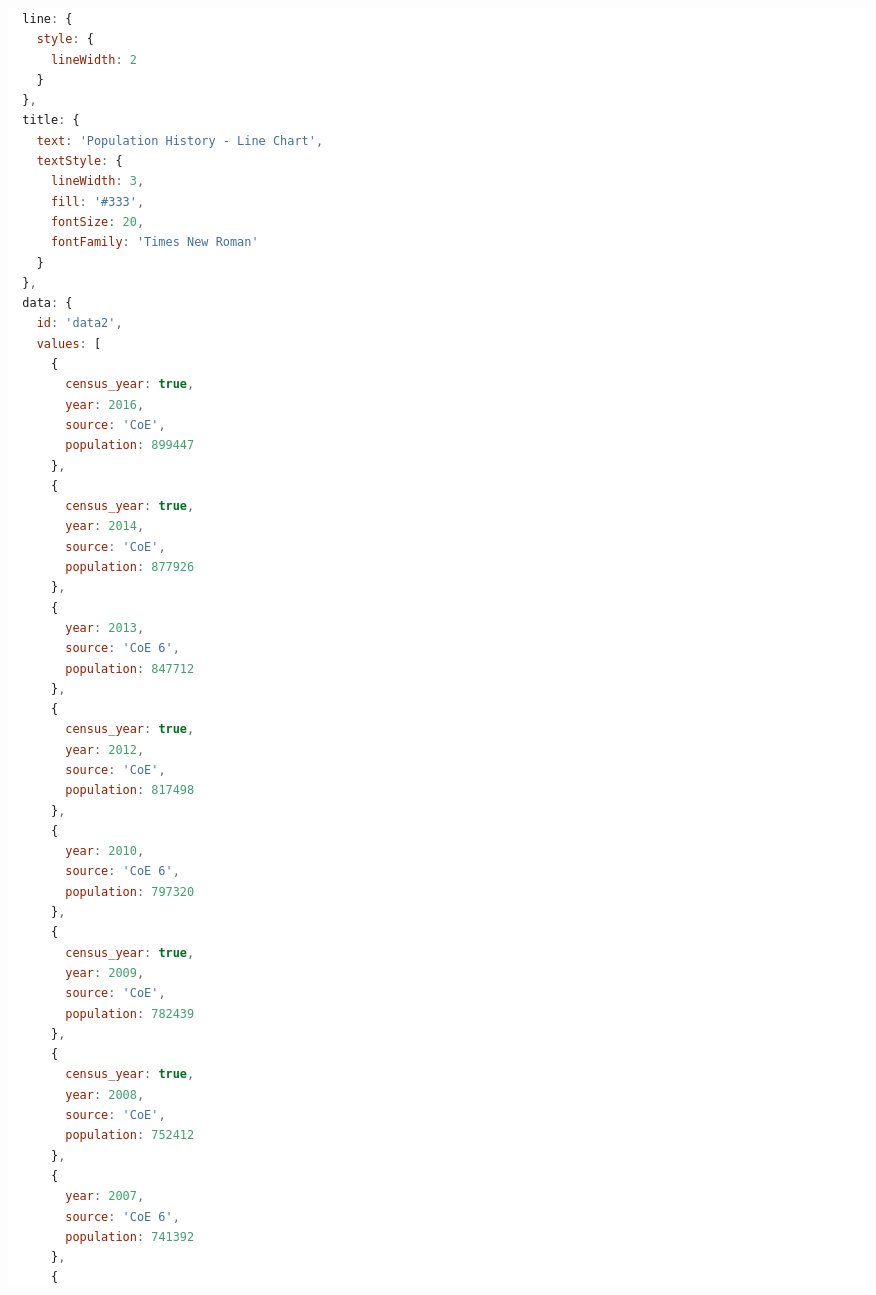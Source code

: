 ```javascript livedemo
  line: {
    style: {
      lineWidth: 2
    }
  },
  title: {
    text: 'Population History - Line Chart',
    textStyle: {
      lineWidth: 3,
      fill: '#333',
      fontSize: 20,
      fontFamily: 'Times New Roman'
    }
  },
  data: {
    id: 'data2',
    values: [
      {
        census_year: true,
        year: 2016,
        source: 'CoE',
        population: 899447
      },
      {
        census_year: true,
        year: 2014,
        source: 'CoE',
        population: 877926
      },
      {
        year: 2013,
        source: 'CoE 6',
        population: 847712
      },
      {
        census_year: true,
        year: 2012,
        source: 'CoE',
        population: 817498
      },
      {
        year: 2010,
        source: 'CoE 6',
        population: 797320
      },
      {
        census_year: true,
        year: 2009,
        source: 'CoE',
        population: 782439
      },
      {
        census_year: true,
        year: 2008,
        source: 'CoE',
        population: 752412
      },
      {
        year: 2007,
        source: 'CoE 6',
        population: 741392
      },
      {
```